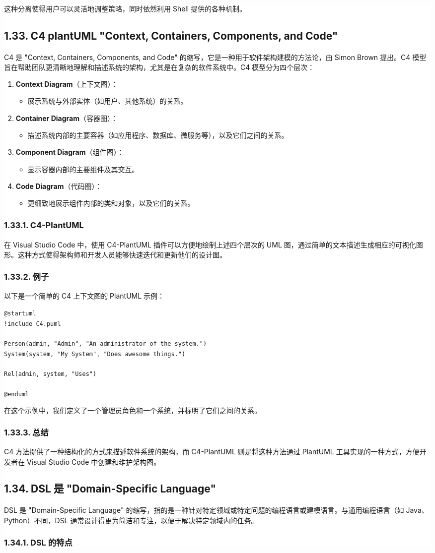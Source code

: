 这种分离使得用户可以灵活地调整策略，同时依然利用 Shell 提供的各种机制。

## 1.33. C4 plantUML "Context, Containers, Components, and Code" 

C4 是 "Context, Containers, Components, and Code" 的缩写，它是一种用于软件架构建模的方法论，由 Simon Brown 提出。C4 模型旨在帮助团队更清晰地理解和描述系统的架构，尤其是在复杂的软件系统中。C4 模型分为四个层次：

1. **Context Diagram**（上下文图）：
   - 展示系统与外部实体（如用户、其他系统）的关系。

2. **Container Diagram**（容器图）：
   - 描述系统内部的主要容器（如应用程序、数据库、微服务等），以及它们之间的关系。

3. **Component Diagram**（组件图）：
   - 显示容器内部的主要组件及其交互。

4. **Code Diagram**（代码图）：
   - 更细致地展示组件内部的类和对象，以及它们的关系。

### 1.33.1. C4-PlantUML

在 Visual Studio Code 中，使用 C4-PlantUML 插件可以方便地绘制上述四个层次的 UML 图，通过简单的文本描述生成相应的可视化图形。这种方式使得架构师和开发人员能够快速迭代和更新他们的设计图。

### 1.33.2. 例子

以下是一个简单的 C4 上下文图的 PlantUML 示例：

```puml
@startuml
!include C4.puml

Person(admin, "Admin", "An administrator of the system.")
System(system, "My System", "Does awesome things.")

Rel(admin, system, "Uses")

@enduml
```

在这个示例中，我们定义了一个管理员角色和一个系统，并标明了它们之间的关系。

### 1.33.3. 总结

C4 方法提供了一种结构化的方式来描述软件系统的架构，而 C4-PlantUML 则是将这种方法通过 PlantUML 工具实现的一种方式，方便开发者在 Visual Studio Code 中创建和维护架构图。

## 1.34. DSL 是 "Domain-Specific Language"

DSL 是 "Domain-Specific Language" 的缩写，指的是一种针对特定领域或特定问题的编程语言或建模语言。与通用编程语言（如 Java、Python）不同，DSL 通常设计得更为简洁和专注，以便于解决特定领域内的任务。

### 1.34.1. DSL 的特点
